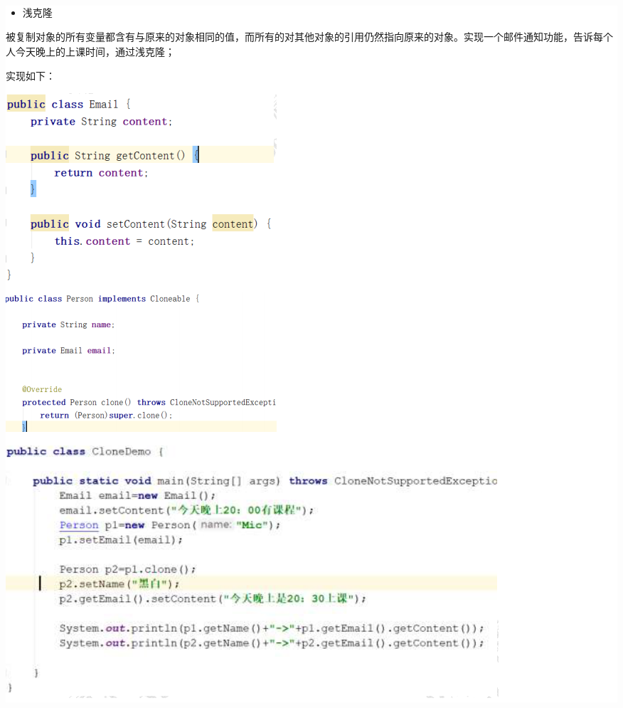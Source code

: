   - 浅克隆

  被复制对象的所有变量都含有与原来的对象相同的值，而所有的对其他对象的引用仍然指向原来的对象。实现一个邮件通知功能，告诉每个人今天晚上的上课时间，通过浅克隆；

实现如下：

![](https://raw.githubusercontent.com/qiuyadongsite/qiuyadongsite.github.io/master/_posts/images/clonedemo001.png)

![](https://raw.githubusercontent.com/qiuyadongsite/qiuyadongsite.github.io/master/_posts/images/clonedemo002.png)

